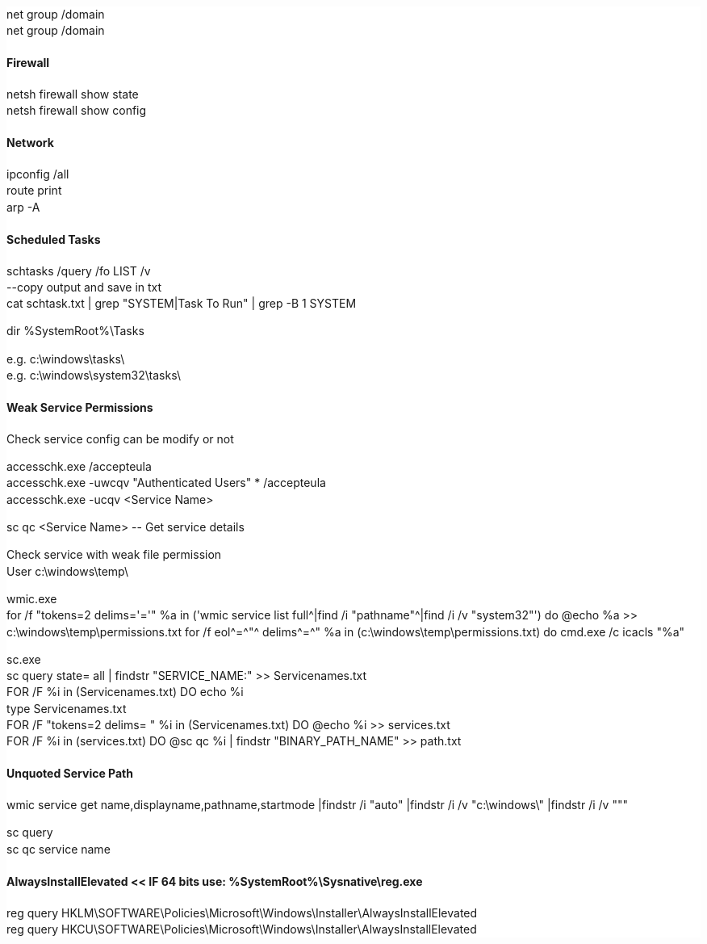 net group /domain  
net group /domain <Group Name>  

#### Firewall  
netsh firewall show state  
netsh firewall show config  

#### Network  
ipconfig /all  
route print  
arp -A  

#### Scheduled Tasks  
schtasks /query /fo LIST /v  
--copy output and save in txt  
cat schtask.txt | grep "SYSTEM\|Task To Run" | grep -B 1 SYSTEM  

dir %SystemRoot%\Tasks  

e.g. c:\windows\tasks\  
e.g. c:\windows\system32\tasks\  

#### Weak Service Permissions  
Check service config can be modify or not  

accesschk.exe /accepteula  
accesschk.exe -uwcqv "Authenticated Users" * /accepteula  
accesschk.exe -ucqv \<Service Name>  

sc qc \<Service Name> -- Get service details  

Check service with weak file permission  
User c:\windows\temp\  

wmic.exe  
for /f "tokens=2 delims='='" %a in ('wmic service list full^|find /i "pathname"^|find /i /v "system32"') do @echo %a >> c:\windows\temp\permissions.txt
for /f eol^=^"^ delims^=^" %a in (c:\windows\temp\permissions.txt) do cmd.exe /c icacls "%a"  

sc.exe  
sc query state= all | findstr "SERVICE_NAME:" >> Servicenames.txt  
FOR /F %i in (Servicenames.txt) DO echo %i  
type Servicenames.txt  
FOR /F "tokens=2 delims= " %i in (Servicenames.txt) DO @echo %i >> services.txt  
FOR /F %i in (services.txt) DO @sc qc %i | findstr "BINARY_PATH_NAME" >> path.txt  

#### Unquoted Service Path  
wmic service get name,displayname,pathname,startmode |findstr /i "auto" |findstr /i /v "c:\windows\\" |findstr /i /v """  

sc query  
sc qc service name  

#### AlwaysInstallElevated << IF 64 bits use:  %SystemRoot%\Sysnative\reg.exe  
reg query HKLM\SOFTWARE\Policies\Microsoft\Windows\Installer\AlwaysInstallElevated  
reg query HKCU\SOFTWARE\Policies\Microsoft\Windows\Installer\AlwaysInstallElevated  
